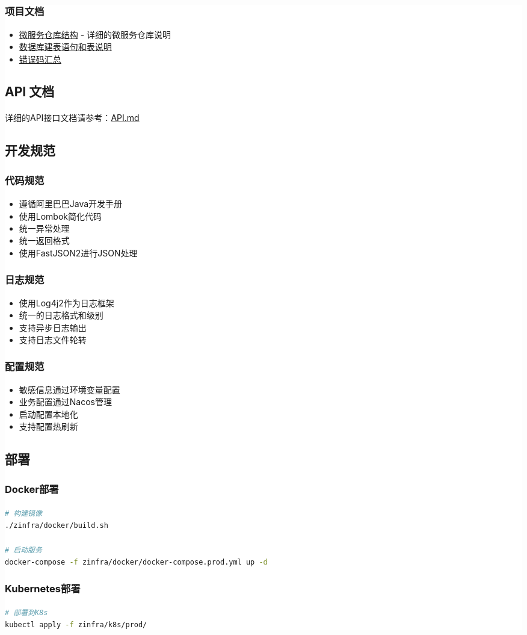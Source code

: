 ### 项目文档
- [微服务仓库结构](MICROSERVICE_REPOSITORIES.md) - 详细的微服务仓库说明
- [数据库建表语句和表说明](zinfra/moudleDocs/数据库建表语句和表说明.md)
- [错误码汇总](zinfra/moudleDocs/错误码汇总.md)

## API 文档

详细的API接口文档请参考：[API.md](API.md)

## 开发规范

### 代码规范

- 遵循阿里巴巴Java开发手册
- 使用Lombok简化代码
- 统一异常处理
- 统一返回格式
- 使用FastJSON2进行JSON处理

### 日志规范

- 使用Log4j2作为日志框架
- 统一的日志格式和级别
- 支持异步日志输出
- 支持日志文件轮转

### 配置规范

- 敏感信息通过环境变量配置
- 业务配置通过Nacos管理
- 启动配置本地化
- 支持配置热刷新

## 部署

### Docker部署

```bash
# 构建镜像
./zinfra/docker/build.sh

# 启动服务
docker-compose -f zinfra/docker/docker-compose.prod.yml up -d
```

### Kubernetes部署

```bash
# 部署到K8s
kubectl apply -f zinfra/k8s/prod/
```
